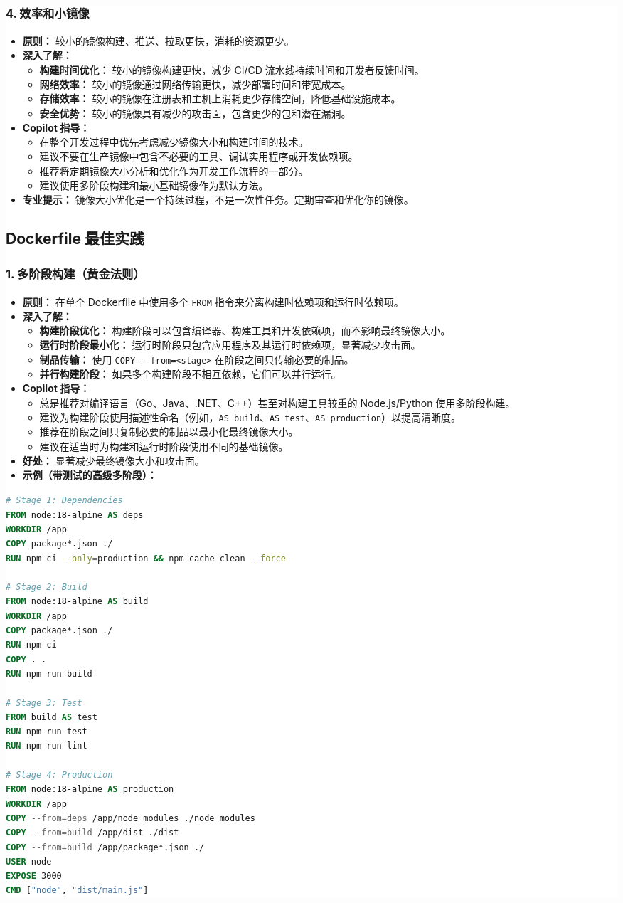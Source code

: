 ### **4. 效率和小镜像**
- **原则：** 较小的镜像构建、推送、拉取更快，消耗的资源更少。
- **深入了解：**
    - **构建时间优化：** 较小的镜像构建更快，减少 CI/CD 流水线持续时间和开发者反馈时间。
    - **网络效率：** 较小的镜像通过网络传输更快，减少部署时间和带宽成本。
    - **存储效率：** 较小的镜像在注册表和主机上消耗更少存储空间，降低基础设施成本。
    - **安全优势：** 较小的镜像具有减少的攻击面，包含更少的包和潜在漏洞。
- **Copilot 指导：**
    - 在整个开发过程中优先考虑减少镜像大小和构建时间的技术。
    - 建议不要在生产镜像中包含不必要的工具、调试实用程序或开发依赖项。
    - 推荐将定期镜像大小分析和优化作为开发工作流程的一部分。
    - 建议使用多阶段构建和最小基础镜像作为默认方法。
- **专业提示：** 镜像大小优化是一个持续过程，不是一次性任务。定期审查和优化你的镜像。

## Dockerfile 最佳实践

### **1. 多阶段构建（黄金法则）**
- **原则：** 在单个 Dockerfile 中使用多个 `FROM` 指令来分离构建时依赖项和运行时依赖项。
- **深入了解：**
    - **构建阶段优化：** 构建阶段可以包含编译器、构建工具和开发依赖项，而不影响最终镜像大小。
    - **运行时阶段最小化：** 运行时阶段只包含应用程序及其运行时依赖项，显著减少攻击面。
    - **制品传输：** 使用 `COPY --from=<stage>` 在阶段之间只传输必要的制品。
    - **并行构建阶段：** 如果多个构建阶段不相互依赖，它们可以并行运行。
- **Copilot 指导：**
    - 总是推荐对编译语言（Go、Java、.NET、C++）甚至对构建工具较重的 Node.js/Python 使用多阶段构建。
    - 建议为构建阶段使用描述性命名（例如，`AS build`、`AS test`、`AS production`）以提高清晰度。
    - 推荐在阶段之间只复制必要的制品以最小化最终镜像大小。
    - 建议在适当时为构建和运行时阶段使用不同的基础镜像。
- **好处：** 显著减少最终镜像大小和攻击面。
- **示例（带测试的高级多阶段）：**
```dockerfile
# Stage 1: Dependencies
FROM node:18-alpine AS deps
WORKDIR /app
COPY package*.json ./
RUN npm ci --only=production && npm cache clean --force

# Stage 2: Build
FROM node:18-alpine AS build
WORKDIR /app
COPY package*.json ./
RUN npm ci
COPY . .
RUN npm run build

# Stage 3: Test
FROM build AS test
RUN npm run test
RUN npm run lint

# Stage 4: Production
FROM node:18-alpine AS production
WORKDIR /app
COPY --from=deps /app/node_modules ./node_modules
COPY --from=build /app/dist ./dist
COPY --from=build /app/package*.json ./
USER node
EXPOSE 3000
CMD ["node", "dist/main.js"]
```
